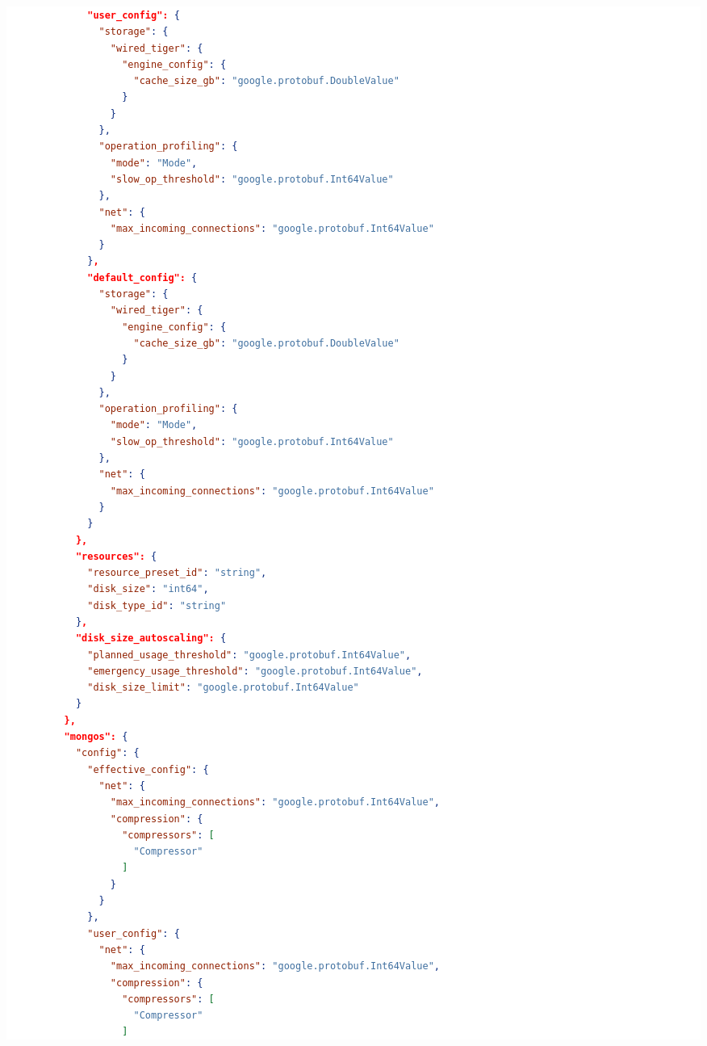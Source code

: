 ```json
              "user_config": {
                "storage": {
                  "wired_tiger": {
                    "engine_config": {
                      "cache_size_gb": "google.protobuf.DoubleValue"
                    }
                  }
                },
                "operation_profiling": {
                  "mode": "Mode",
                  "slow_op_threshold": "google.protobuf.Int64Value"
                },
                "net": {
                  "max_incoming_connections": "google.protobuf.Int64Value"
                }
              },
              "default_config": {
                "storage": {
                  "wired_tiger": {
                    "engine_config": {
                      "cache_size_gb": "google.protobuf.DoubleValue"
                    }
                  }
                },
                "operation_profiling": {
                  "mode": "Mode",
                  "slow_op_threshold": "google.protobuf.Int64Value"
                },
                "net": {
                  "max_incoming_connections": "google.protobuf.Int64Value"
                }
              }
            },
            "resources": {
              "resource_preset_id": "string",
              "disk_size": "int64",
              "disk_type_id": "string"
            },
            "disk_size_autoscaling": {
              "planned_usage_threshold": "google.protobuf.Int64Value",
              "emergency_usage_threshold": "google.protobuf.Int64Value",
              "disk_size_limit": "google.protobuf.Int64Value"
            }
          },
          "mongos": {
            "config": {
              "effective_config": {
                "net": {
                  "max_incoming_connections": "google.protobuf.Int64Value",
                  "compression": {
                    "compressors": [
                      "Compressor"
                    ]
                  }
                }
              },
              "user_config": {
                "net": {
                  "max_incoming_connections": "google.protobuf.Int64Value",
                  "compression": {
                    "compressors": [
                      "Compressor"
                    ]
```